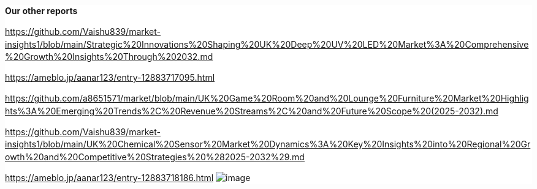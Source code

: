 <strong>Our other reports</strong>

<a href=https://github.com/Vaishu839/market-insights1/blob/main/Strategic%20Innovations%20Shaping%20UK%20Deep%20UV%20LED%20Market%3A%20Comprehensive%20Growth%20Insights%20Through%202032.md>https://github.com/Vaishu839/market-insights1/blob/main/Strategic%20Innovations%20Shaping%20UK%20Deep%20UV%20LED%20Market%3A%20Comprehensive%20Growth%20Insights%20Through%202032.md</a>

<a href=https://ameblo.jp/aanar123/entry-12883717095.html>https://ameblo.jp/aanar123/entry-12883717095.html</a>

<a href=https://github.com/a8651571/market/blob/main/UK%20Game%20Room%20and%20Lounge%20Furniture%20Market%20Highlights%3A%20Emerging%20Trends%2C%20Revenue%20Streams%2C%20and%20Future%20Scope%20(2025-2032).md>https://github.com/a8651571/market/blob/main/UK%20Game%20Room%20and%20Lounge%20Furniture%20Market%20Highlights%3A%20Emerging%20Trends%2C%20Revenue%20Streams%2C%20and%20Future%20Scope%20(2025-2032).md</a>

<a href=https://github.com/Vaishu839/market-insights1/blob/main/UK%20Chemical%20Sensor%20Market%20Dynamics%3A%20Key%20Insights%20into%20Regional%20Growth%20and%20Competitive%20Strategies%20%282025-2032%29.md>https://github.com/Vaishu839/market-insights1/blob/main/UK%20Chemical%20Sensor%20Market%20Dynamics%3A%20Key%20Insights%20into%20Regional%20Growth%20and%20Competitive%20Strategies%20%282025-2032%29.md</a>

<a href=https://ameblo.jp/aanar123/entry-12883718186.html>https://ameblo.jp/aanar123/entry-12883718186.html</a>
![image](https://github.com/user-attachments/assets/7fa4d3a2-6fcf-4514-b35a-4b58838c6fe0)
